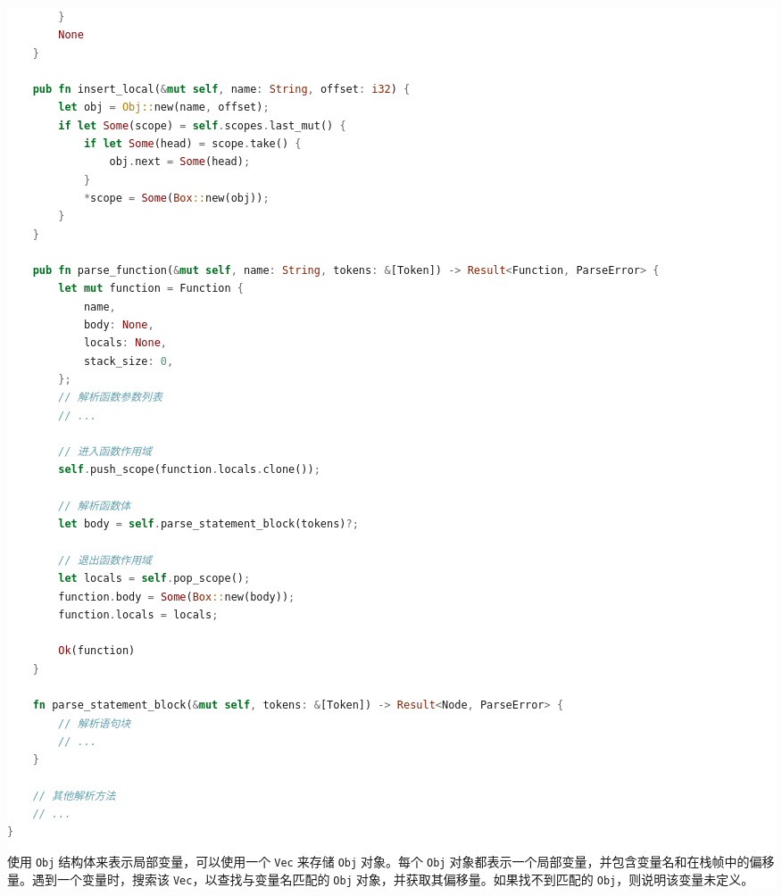 ```rust
        }
        None
    }

    pub fn insert_local(&mut self, name: String, offset: i32) {
        let obj = Obj::new(name, offset);
        if let Some(scope) = self.scopes.last_mut() {
            if let Some(head) = scope.take() {
                obj.next = Some(head);
            }
            *scope = Some(Box::new(obj));
        }
    }

    pub fn parse_function(&mut self, name: String, tokens: &[Token]) -> Result<Function, ParseError> {
        let mut function = Function {
            name,
            body: None,
            locals: None,
            stack_size: 0,
        };
        // 解析函数参数列表
        // ...

        // 进入函数作用域
        self.push_scope(function.locals.clone());

        // 解析函数体
        let body = self.parse_statement_block(tokens)?;

        // 退出函数作用域
        let locals = self.pop_scope();
        function.body = Some(Box::new(body));
        function.locals = locals;

        Ok(function)
    }

    fn parse_statement_block(&mut self, tokens: &[Token]) -> Result<Node, ParseError> {
        // 解析语句块
        // ...
    }

    // 其他解析方法
    // ...
}
```


使用 `Obj` 结构体来表示局部变量，可以使用一个 `Vec` 来存储 `Obj` 对象。每个 `Obj` 对象都表示一个局部变量，并包含变量名和在栈帧中的偏移量。遇到一个变量时，搜索该 `Vec`，以查找与变量名匹配的 `Obj` 对象，并获取其偏移量。如果找不到匹配的 `Obj`，则说明该变量未定义。
